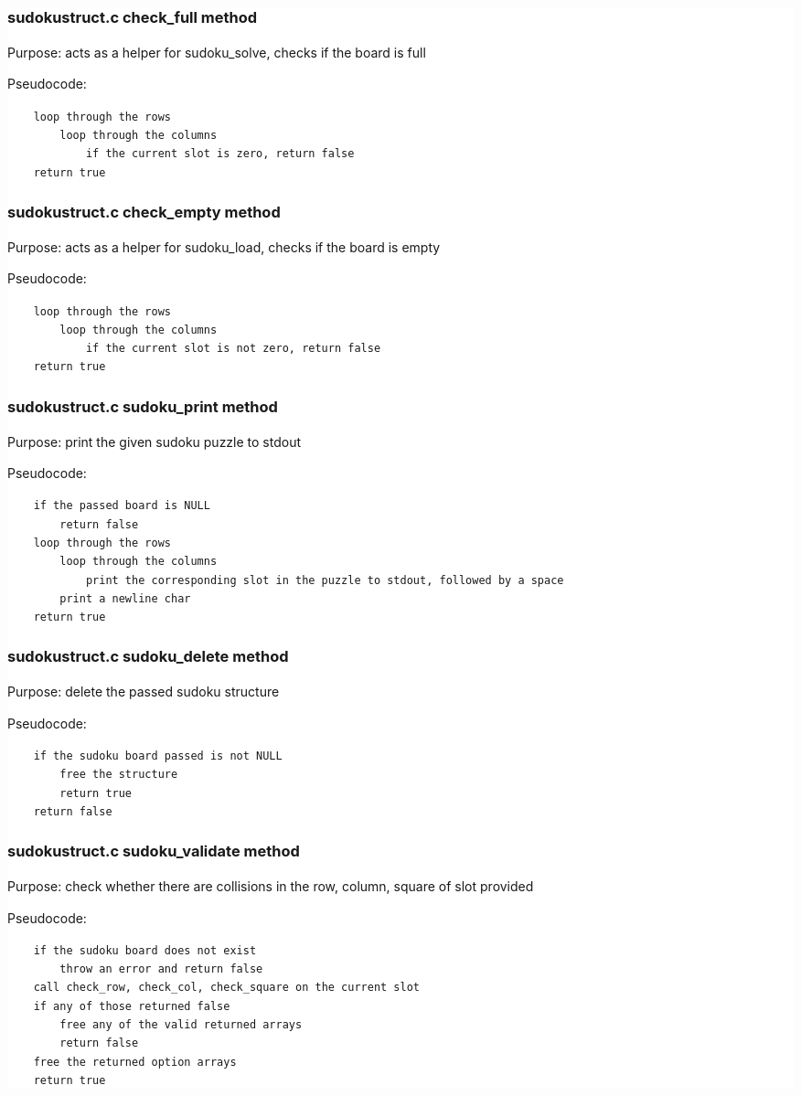 ### sudokustruct.c check_full method

Purpose: acts as a helper for sudoku_solve, checks if the board is full

Pseudocode:

        loop through the rows
            loop through the columns
                if the current slot is zero, return false
        return true

### sudokustruct.c check_empty method

Purpose: acts as a helper for sudoku_load, checks if the board is empty

Pseudocode:

        loop through the rows
            loop through the columns
                if the current slot is not zero, return false
        return true

### sudokustruct.c sudoku_print method

Purpose: print the given sudoku puzzle to stdout

Pseudocode:

        if the passed board is NULL
            return false
        loop through the rows
            loop through the columns
                print the corresponding slot in the puzzle to stdout, followed by a space
            print a newline char
        return true

### sudokustruct.c sudoku_delete method

Purpose: delete the passed sudoku structure

Pseudocode:

        if the sudoku board passed is not NULL
            free the structure
            return true
        return false

### sudokustruct.c sudoku_validate method

Purpose: check whether there are collisions in the row, column, square of slot provided

Pseudocode:

        if the sudoku board does not exist
            throw an error and return false
        call check_row, check_col, check_square on the current slot
        if any of those returned false
            free any of the valid returned arrays
            return false
        free the returned option arrays
        return true
